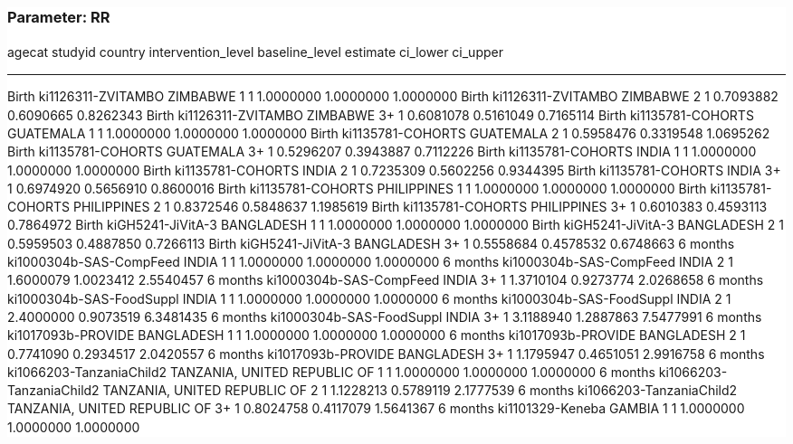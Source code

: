 
### Parameter: RR


agecat      studyid                    country                        intervention_level   baseline_level     estimate    ci_lower    ci_upper
----------  -------------------------  -----------------------------  -------------------  ---------------  ----------  ----------  ----------
Birth       ki1126311-ZVITAMBO         ZIMBABWE                       1                    1                 1.0000000   1.0000000   1.0000000
Birth       ki1126311-ZVITAMBO         ZIMBABWE                       2                    1                 0.7093882   0.6090665   0.8262343
Birth       ki1126311-ZVITAMBO         ZIMBABWE                       3+                   1                 0.6081078   0.5161049   0.7165114
Birth       ki1135781-COHORTS          GUATEMALA                      1                    1                 1.0000000   1.0000000   1.0000000
Birth       ki1135781-COHORTS          GUATEMALA                      2                    1                 0.5958476   0.3319548   1.0695262
Birth       ki1135781-COHORTS          GUATEMALA                      3+                   1                 0.5296207   0.3943887   0.7112226
Birth       ki1135781-COHORTS          INDIA                          1                    1                 1.0000000   1.0000000   1.0000000
Birth       ki1135781-COHORTS          INDIA                          2                    1                 0.7235309   0.5602256   0.9344395
Birth       ki1135781-COHORTS          INDIA                          3+                   1                 0.6974920   0.5656910   0.8600016
Birth       ki1135781-COHORTS          PHILIPPINES                    1                    1                 1.0000000   1.0000000   1.0000000
Birth       ki1135781-COHORTS          PHILIPPINES                    2                    1                 0.8372546   0.5848637   1.1985619
Birth       ki1135781-COHORTS          PHILIPPINES                    3+                   1                 0.6010383   0.4593113   0.7864972
Birth       kiGH5241-JiVitA-3          BANGLADESH                     1                    1                 1.0000000   1.0000000   1.0000000
Birth       kiGH5241-JiVitA-3          BANGLADESH                     2                    1                 0.5959503   0.4887850   0.7266113
Birth       kiGH5241-JiVitA-3          BANGLADESH                     3+                   1                 0.5558684   0.4578532   0.6748663
6 months    ki1000304b-SAS-CompFeed    INDIA                          1                    1                 1.0000000   1.0000000   1.0000000
6 months    ki1000304b-SAS-CompFeed    INDIA                          2                    1                 1.6000079   1.0023412   2.5540457
6 months    ki1000304b-SAS-CompFeed    INDIA                          3+                   1                 1.3710104   0.9273774   2.0268658
6 months    ki1000304b-SAS-FoodSuppl   INDIA                          1                    1                 1.0000000   1.0000000   1.0000000
6 months    ki1000304b-SAS-FoodSuppl   INDIA                          2                    1                 2.4000000   0.9073519   6.3481435
6 months    ki1000304b-SAS-FoodSuppl   INDIA                          3+                   1                 3.1188940   1.2887863   7.5477991
6 months    ki1017093b-PROVIDE         BANGLADESH                     1                    1                 1.0000000   1.0000000   1.0000000
6 months    ki1017093b-PROVIDE         BANGLADESH                     2                    1                 0.7741090   0.2934517   2.0420557
6 months    ki1017093b-PROVIDE         BANGLADESH                     3+                   1                 1.1795947   0.4651051   2.9916758
6 months    ki1066203-TanzaniaChild2   TANZANIA, UNITED REPUBLIC OF   1                    1                 1.0000000   1.0000000   1.0000000
6 months    ki1066203-TanzaniaChild2   TANZANIA, UNITED REPUBLIC OF   2                    1                 1.1228213   0.5789119   2.1777539
6 months    ki1066203-TanzaniaChild2   TANZANIA, UNITED REPUBLIC OF   3+                   1                 0.8024758   0.4117079   1.5641367
6 months    ki1101329-Keneba           GAMBIA                         1                    1                 1.0000000   1.0000000   1.0000000